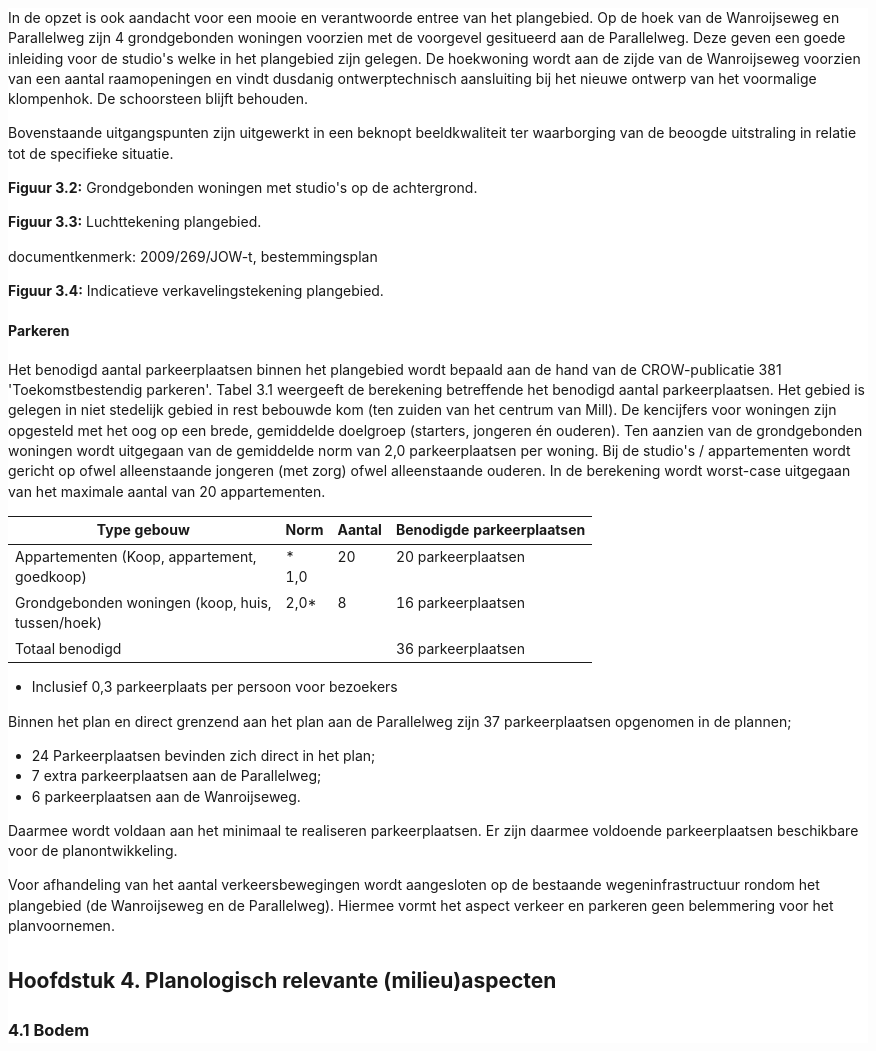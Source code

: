 In de opzet is ook aandacht voor een mooie en verantwoorde entree van het plangebied. Op de hoek van de Wanroijseweg en Parallelweg zijn 4 grondgebonden woningen voorzien met de voorgevel gesitueerd aan de Parallelweg. Deze geven een goede inleiding voor de studio's welke in het plangebied zijn gelegen. De hoekwoning wordt aan de zijde van de Wanroijseweg voorzien van een aantal raamopeningen en vindt dusdanig ontwerptechnisch aansluiting bij het nieuwe ontwerp van het voormalige klompenhok. De schoorsteen blijft behouden.

Bovenstaande uitgangspunten zijn uitgewerkt in een beknopt beeldkwaliteit ter waarborging van de beoogde uitstraling in relatie tot de specifieke situatie.

**Figuur 3.2:** Grondgebonden woningen met studio's op de achtergrond.

**Figuur 3.3:** Luchttekening plangebied.

documentkenmerk: 2009/269/JOW-t, bestemmingsplan

**Figuur 3.4:** Indicatieve verkavelingstekening plangebied.

#### Parkeren

Het benodigd aantal parkeerplaatsen binnen het plangebied wordt bepaald aan de hand van de CROW-publicatie 381 'Toekomstbestendig parkeren'. Tabel 3.1 weergeeft de berekening betreffende het benodigd aantal parkeerplaatsen. Het gebied is gelegen in niet stedelijk gebied in rest bebouwde kom (ten zuiden van het centrum van Mill). De kencijfers voor woningen zijn opgesteld met het oog op een brede, gemiddelde doelgroep (starters, jongeren én ouderen). Ten aanzien van de grondgebonden woningen wordt uitgegaan van de gemiddelde norm van 2,0 parkeerplaatsen per woning. Bij de studio's / appartementen wordt gericht op ofwel alleenstaande jongeren (met zorg) ofwel alleenstaande ouderen. In de berekening wordt worst-case uitgegaan van het maximale aantal van 20 appartementen.

| Type gebouw                                         | Norm     | Aantal | Benodigde parkeerplaatsen |
|-----------------------------------------------------|----------|--------|---------------------------|
| Appartementen (Koop, appartement,<br>goedkoop)      | *<br>1,0 | 20     | 20 parkeerplaatsen        |
| Grondgebonden woningen (koop, huis,<br>tussen/hoek) | 2,0*     | 8      | 16 parkeerplaatsen        |
| Totaal benodigd                                     |          |        | 36 parkeerplaatsen        |

* Inclusief 0,3 parkeerplaats per persoon voor bezoekers

Binnen het plan en direct grenzend aan het plan aan de Parallelweg zijn 37 parkeerplaatsen opgenomen in de plannen;

- 24 Parkeerplaatsen bevinden zich direct in het plan;
- 7 extra parkeerplaatsen aan de Parallelweg;
- 6 parkeerplaatsen aan de Wanroijseweg.

Daarmee wordt voldaan aan het minimaal te realiseren parkeerplaatsen. Er zijn daarmee voldoende parkeerplaatsen beschikbare voor de planontwikkeling.

Voor afhandeling van het aantal verkeersbewegingen wordt aangesloten op de bestaande wegeninfrastructuur rondom het plangebied (de Wanroijseweg en de Parallelweg). Hiermee vormt het aspect verkeer en parkeren geen belemmering voor het planvoornemen.

## Hoofdstuk 4. Planologisch relevante (milieu)aspecten

### 4.1 Bodem

